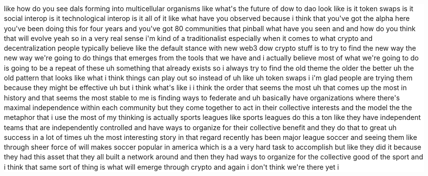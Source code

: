 like how do you see
dals forming into multicellular
organisms like what's the future of dow
to dao look like is it token swaps is it
social interop is it technological
interop is it all of it like what have
you observed because i think that you've
got the alpha here you've been doing
this for four years and you've got 80
communities that pinball what have you
seen and and how do you think that will
evolve
yeah so in a very real sense i'm kind of
a traditionalist especially when it
comes to what crypto and
decentralization people typically
believe
like the default stance with new
web3 dow crypto stuff is to
try to find the new way the new way
we're going to do things that emerges
from the tools that we have
and i actually believe most of what
we're going to do is going to be a
repeat of these uh something that
already exists so i always try to find
the old theme the older the better uh
the old pattern that looks like what i
think things can play out
so
instead of uh like uh token swaps i i'm
glad people are trying them because they
might be effective uh but i think what's
like i i think the
order that seems the most uh that comes
up the most in history and that seems
the most stable to me
is finding ways to federate and uh
basically have
organizations where there's maximal
independence within each community but
they come together to
act in their collective interests and
the model the the metaphor that i use
the most of my thinking is actually
sports leagues like sports leagues do
this a ton like they have independent
teams that are independently controlled
and have ways to organize for their
collective benefit and they do that to
great uh success in a lot of times uh
the most interesting story in that
regard recently has been major league
soccer and seeing them like through
sheer force of will makes soccer popular
in america which is a
a very hard task to accomplish but like
they did it because they had this asset
that they all built a network around
and then they had ways to organize for
the collective good of the sport
and i think that same sort of thing
is what will emerge through crypto and
again i don't think we're there yet i